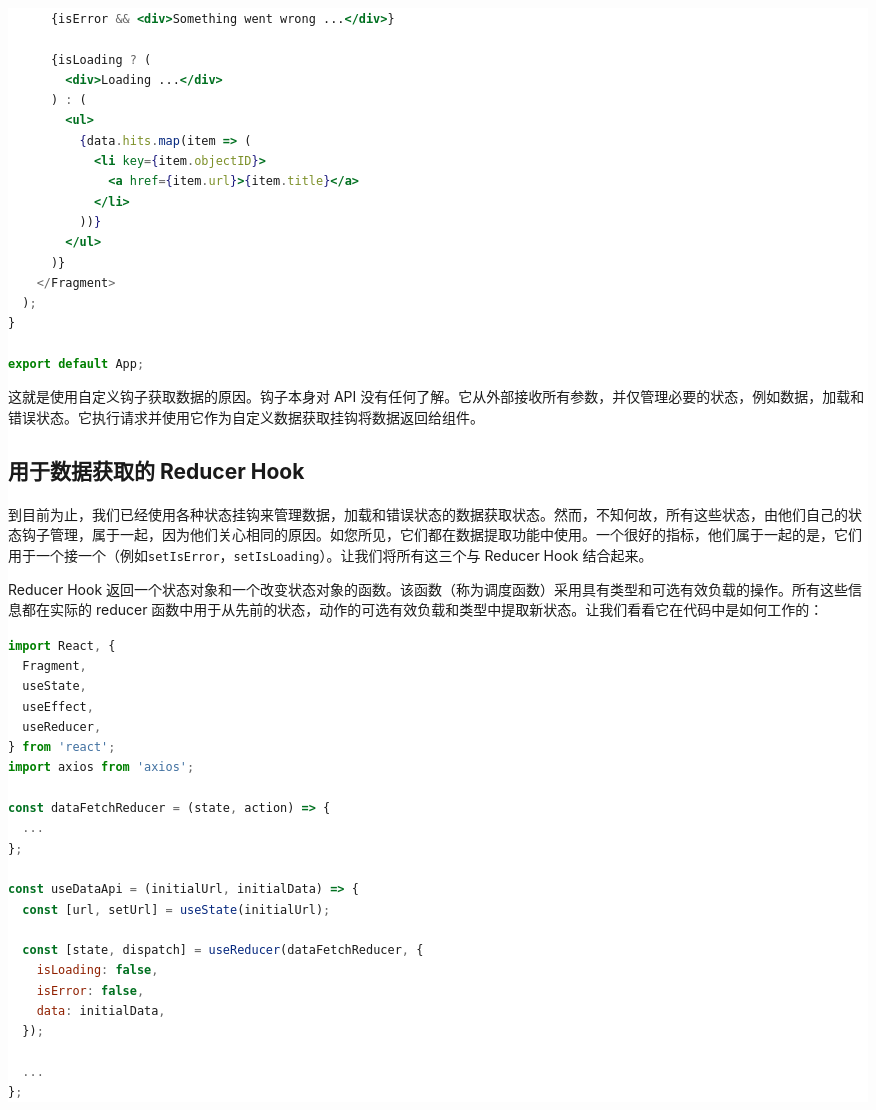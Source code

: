 ```jsx
      {isError && <div>Something went wrong ...</div>}

      {isLoading ? (
        <div>Loading ...</div>
      ) : (
        <ul>
          {data.hits.map(item => (
            <li key={item.objectID}>
              <a href={item.url}>{item.title}</a>
            </li>
          ))}
        </ul>
      )}
    </Fragment>
  );
}

export default App;
```

这就是使用自定义钩子获取数据的原因。钩子本身对 API 没有任何了解。它从外部接收所有参数，并仅管理必要的状态，例如数据，加载和错误状态。它执行请求并使用它作为自定义数据获取挂钩将数据返回给组件。

## 用于数据获取的 Reducer Hook

到目前为止，我们已经使用各种状态挂钩来管理数据，加载和错误状态的数据获取状态。然而，不知何故，所有这些状态，由他们自己的状态钩子管理，属于一起，因为他们关心相同的原因。如您所见，它们都在数据提取功能中使用。一个很好的指标，他们属于一起的是，它们用于一个接一个（例如`setIsError`，`setIsLoading`）。让我们将所有这三个与 Reducer Hook 结合起来。

Reducer Hook 返回一个状态对象和一个改变状态对象的函数。该函数（称为调度函数）采用具有类型和可选有效负载的操作。所有这些信息都在实际的 reducer 函数中用于从先前的状态，动作的可选有效负载和类型中提取新状态。让我们看看它在代码中是如何工作的：

```jsx
import React, {
  Fragment,
  useState,
  useEffect,
  useReducer,
} from 'react';
import axios from 'axios';

const dataFetchReducer = (state, action) => {
  ...
};

const useDataApi = (initialUrl, initialData) => {
  const [url, setUrl] = useState(initialUrl);

  const [state, dispatch] = useReducer(dataFetchReducer, {
    isLoading: false,
    isError: false,
    data: initialData,
  });

  ...
};
```
